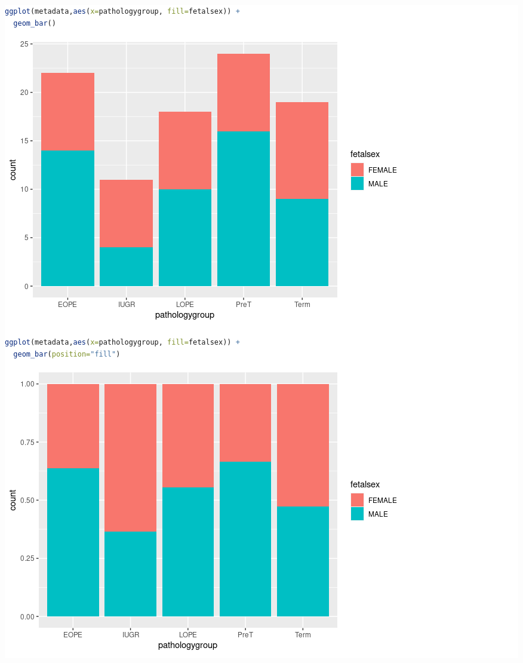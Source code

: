 ``` r
ggplot(metadata,aes(x=pathologygroup, fill=fetalsex)) + 
  geom_bar() 
```

![](eope_ewas_workflow_files/figure-gfm/pheno-2.png)

``` r
ggplot(metadata,aes(x=pathologygroup, fill=fetalsex)) + 
  geom_bar(position="fill")
```

![](eope_ewas_workflow_files/figure-gfm/pheno-3.png)
